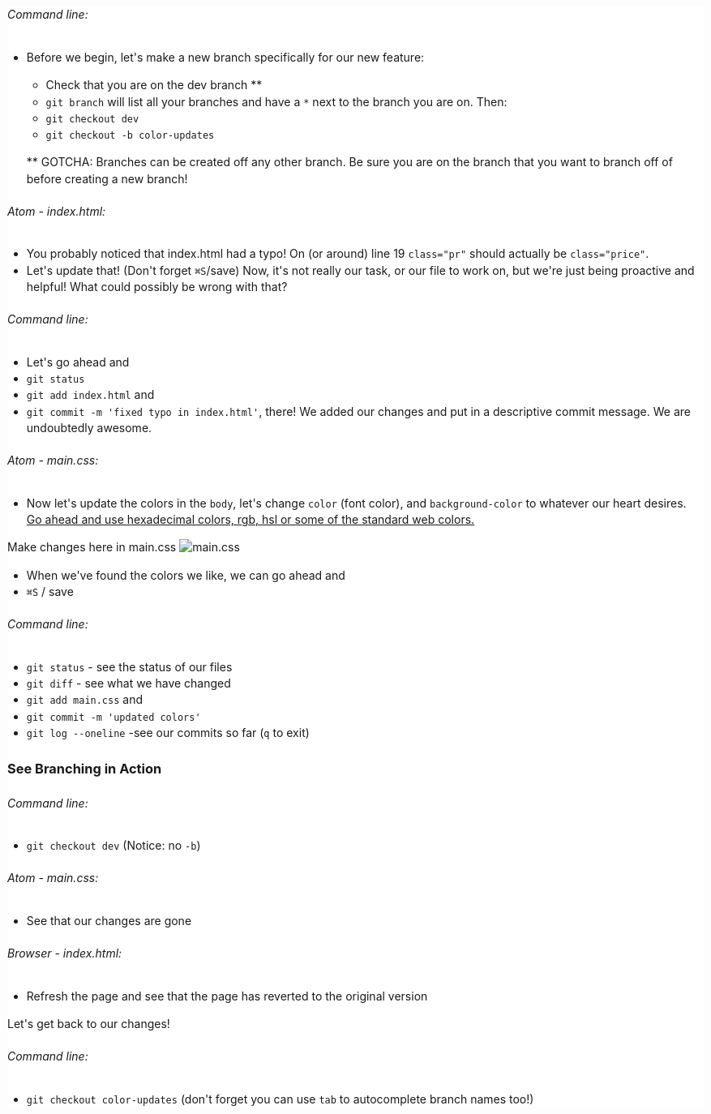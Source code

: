 ###### Command line:
- Before we begin, let's make a new branch specifically for our new feature:
    - Check that you are on the dev branch **
    - `git branch` will list all your branches and have a `*` next to the branch you are on. Then:
    - `git checkout dev`
    - `git checkout -b color-updates`


    ** GOTCHA: Branches can be created off any other branch. Be sure you are on the branch that you want to branch off of before creating a new branch!

###### Atom - index.html:
- You probably noticed that index.html had a typo! On (or around) line 19 `class="pr"` should actually be `class="price"`.
- Let's update that! (Don't forget `⌘S`/save) Now, it's not really our task, or our file to work on, but we're just being proactive and  helpful! What could possibly be wrong with that?

###### Command line:
- Let's go ahead and
- `git status`
- `git add index.html` and
- `git commit -m 'fixed typo in index.html'`, there! We added our changes and put in a descriptive commit message. We are undoubtedly awesome.

###### Atom - main.css:
- Now let's update the colors in the `body`, let's change `color` (font color), and `background-color` to whatever our heart desires. [Go ahead and use hexadecimal colors, rgb, hsl or some of the standard web colors.]( http://htmlcolorcodes.com/color-names/)

Make changes here in main.css ![main.css](https://i.imgur.com/1WY4xj8.png)
- When we've found the colors we like, we can go ahead and
- `⌘S` / save

###### Command line:
- `git status` - see the status of our files
- `git diff` - see what we have changed
- `git add main.css` and
- `git commit -m 'updated colors'`
- `git log --oneline` -see our commits so far (`q` to exit)

### See Branching in Action
###### Command line:
- `git checkout dev` (Notice: no `-b`)

###### Atom - main.css:
- See that our changes are gone

###### Browser - index.html:
- Refresh the page and see that the page has reverted to the original version

Let's get back to our changes!
###### Command line:
- `git checkout color-updates` (don't forget you can use `tab` to autocomplete branch names too!)
